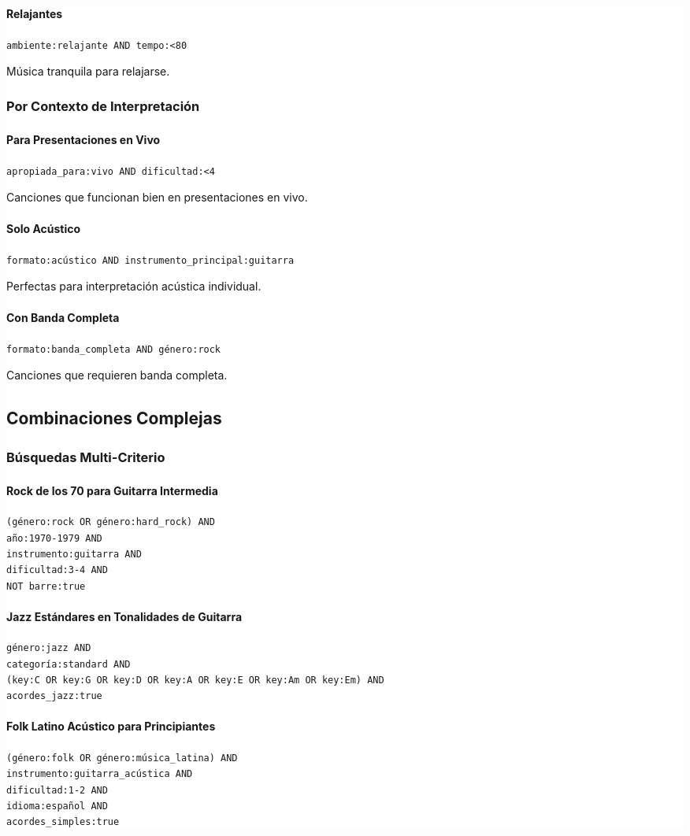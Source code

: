#### Relajantes
```
ambiente:relajante AND tempo:<80
```
Música tranquila para relajarse.

### Por Contexto de Interpretación

#### Para Presentaciones en Vivo
```
apropiada_para:vivo AND dificultad:<4
```
Canciones que funcionan bien en presentaciones en vivo.

#### Solo Acústico
```
formato:acústico AND instrumento_principal:guitarra
```
Perfectas para interpretación acústica individual.

#### Con Banda Completa
```
formato:banda_completa AND género:rock
```
Canciones que requieren banda completa.

## Combinaciones Complejas

### Búsquedas Multi-Criterio

#### Rock de los 70 para Guitarra Intermedia
```
(género:rock OR género:hard_rock) AND 
año:1970-1979 AND 
instrumento:guitarra AND 
dificultad:3-4 AND 
NOT barre:true
```

#### Jazz Estándares en Tonalidades de Guitarra
```
género:jazz AND 
categoría:standard AND 
(key:C OR key:G OR key:D OR key:A OR key:E OR key:Am OR key:Em) AND 
acordes_jazz:true
```

#### Folk Latino Acústico para Principiantes
```
(género:folk OR género:música_latina) AND 
instrumento:guitarra_acústica AND 
dificultad:1-2 AND 
idioma:español AND 
acordes_simples:true
```
